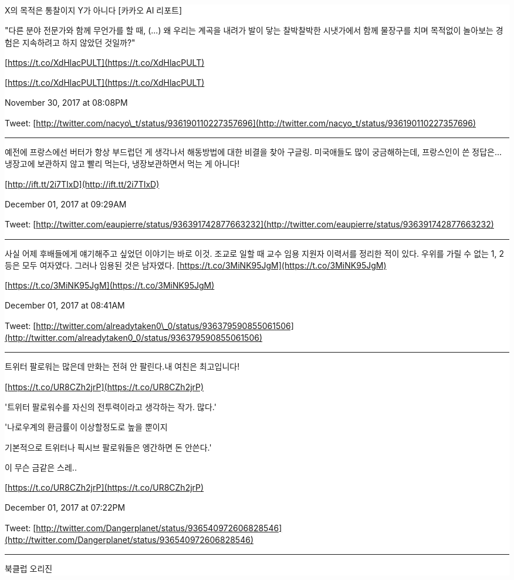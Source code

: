 X의 목적은 통찰이지 Y가 아니다 \[카카오 AI 리포트\]

"다른 분야 전문가와 함께 무언가를 할 때, \(...\) 왜 우리는 계곡을 내려가 발이 닿는 찰박찰박한 시냇가에서 함께 물장구를 치며 목적없이 놀아보는 경험은 지속하려고 하지 않았던 것일까?"

[https://t.co/XdHlacPULT](https://t.co/XdHlacPULT)

[https://t.co/XdHlacPULT](https://t.co/XdHlacPULT)

November 30, 2017 at 08:08PM

Tweet: [http://twitter.com/nacyo\_t/status/936190110227357696](http://twitter.com/nacyo_t/status/936190110227357696)

---

예전에 프랑스에선 버터가 항상 부드럽던 게 생각나서 해동방법에 대한 비결을 찾아 구글링. 미국애들도 많이 궁금해하는데, 프랑스인이 쓴 정답은... 냉장고에 보관하지 않고 빨리 먹는다, 냉장보관하면서 먹는 게 아니다!

[http://ift.tt/2i7TIxD](http://ift.tt/2i7TIxD)

December 01, 2017 at 09:29AM

Tweet: [http://twitter.com/eaupierre/status/936391742877663232](http://twitter.com/eaupierre/status/936391742877663232)

---

사실 어제 후배들에게 얘기해주고 싶었던 이야기는 바로 이것. 조교로 일할 때 교수 임용 지원자 이력서를 정리한 적이 있다. 우위를 가릴 수 없는 1, 2등은 모두 여자였다. 그러나 임용된 것은 남자였다. [https://t.co/3MiNK95JgM](https://t.co/3MiNK95JgM)

[https://t.co/3MiNK95JgM](https://t.co/3MiNK95JgM)

December 01, 2017 at 08:41AM

Tweet: [http://twitter.com/alreadytaken0\_0/status/936379590855061506](http://twitter.com/alreadytaken0_0/status/936379590855061506)

---

트위터 팔로워는 많은데 만화는 전혀 안 팔린다.내 여친은 최고입니다!

[https://t.co/UR8CZh2jrP](https://t.co/UR8CZh2jrP)

'트위터 팔로워수를 자신의 전투력이라고 생각하는 작가. 많다.'

'나로우계의 환금률이 이상할정도로 높을 뿐이지

기본적으로 트위터나 픽시브 팔로워들은 엥간하면 돈 안쓴다.'

이 무슨 금같은 스레..

[https://t.co/UR8CZh2jrP](https://t.co/UR8CZh2jrP)

December 01, 2017 at 07:22PM

Tweet: [http://twitter.com/Dangerplanet/status/936540972606828546](http://twitter.com/Dangerplanet/status/936540972606828546)

---

북클럽 오리진
